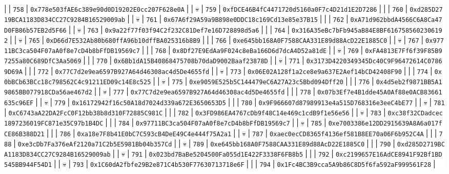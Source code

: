 |  | `758` | `0x778e503fAE6c389e90d0D19202E0cc207F628e0A` |
| 💀 | `759` | `0xfDCE46B4fC4471720d5160a0F7c4D21d1E2D7286` |
|  | `760` | `0xd285D2719BCA1183D834CC27C9284B16529009ab` |
| 💀 | `761` | `0x67A6f29A59a9B898e0DDC18c169Cd13e85e37B15` |
|  | `762` | `0xA71d962bbdA4566C6A8Ca47D0FB86b57EB2d5F66` |
| 💀 | `763` | `0x9a22f77f03f94C2f232C81Def7e16D728898d5a6` |
|  | `764` | `0x316A35eBc7bFb945aB84E8BF6167585602306192` |
| 💀 | `765` | `0xD66d7E532Ab80b680ffA96b10dffBA025316b8B9` |
|  | `766` | `0xe645bb168A0F7588CAA331E89d88AcD22E1885C0` |
| 💀 | `767` | `0x97711BC3ca504F07aA0f8e7cD4b8bFfDB19569c7` |
|  | `768` | `0x8Df27E9EdAa9F024c8eBa166D6d7dcA4D52a81dE` |
| 💀 | `769` | `0xFA4813E7Ff6f39F85B97255a80C689DfC3Aa5069` |
|  | `770` | `0x6Bb1dA15B40868475708b70daD9002Baaf23878D` |
| 💀 | `771` | `0x3173D4220349345Dc40C9F96472614C07869D69A` |
|  | `772` | `0x77C7d2e9ea6597B927A64d46308ac4d5De4655fd` |
| 💀 | `773` | `0x06E02A128f1a2ce8e9a637E2Aef14bCD42408F90` |
|  | `774` | `0x0bBCb63BCc18c798562C4c91211ED09c14E8c525` |
| 💀 | `775` | `0xe9059E525b5C144479eC6A27A23c5Bbd094Dff20` |
|  | `776` | `0x4d5eb2f9871BB5A19865BB077918CDa56ae467d2` |
| 💀 | `777` | `0x77C7d2e9ea6597B927A64d46308ac4d5De4655fd` |
|  | `778` | `0x07b3Ef7e4B1dde45A0Af88e0ACB83661635c96EF` |
| 💀 | `779` | `0x16172942f16c50A18d7024d339a672E3650653D5` |
|  | `780` | `0x9F966607d87989913e4a515D768316e3eeC4bE77` |
| 💀 | `781` | `0xC6743aA22DA2FcC0F12bb38b8d310F72885C981C` |
|  | `782` | `0x3FD986EA4767cDb9f48C14e469c1cdB9f1e56e56` |
| 💀 | `783` | `0xc38f32CDadcec1897236019FC871e35C97b1B4DC` |
|  | `784` | `0x97711BC3ca504F07aA0f8e7cD4b8bFfDB19569c7` |
| 💀 | `785` | `0xe7003386e12DD2915639A8A6a017fCE86B388D21` |
|  | `786` | `0xa18e7F8b41E0bC7C593cB4DeE49C4e444f75A2a1` |
| 💀 | `787` | `0xaec0ecCD8365f4136ef581B8EE70a06F6b952C4A` |
|  | `788` | `0xe3cDb7Fa376eAf2120a71C2b5E5981Bb04b357Cd` |
| 💀 | `789` | `0xe645bb168A0F7588CAA331E89d88AcD22E1885C0` |
|  | `790` | `0xd285D2719BCA1183D834CC27C9284B16529009ab` |
| 💀 | `791` | `0x023bd7BaBe5204500Fa055d1E422F3338F6FB8b5` |
|  | `792` | `0xc2199657E16AdCE8941F92Bf1BD545BB944F54D1` |
| 💀 | `793` | `0x1C60dA2fbfe29B2e871C4b530F77630713718e6F` |
|  | `794` | `0x1Fc4BC3B9cca5A9b86C8D5f6fa592aF999561F28` |